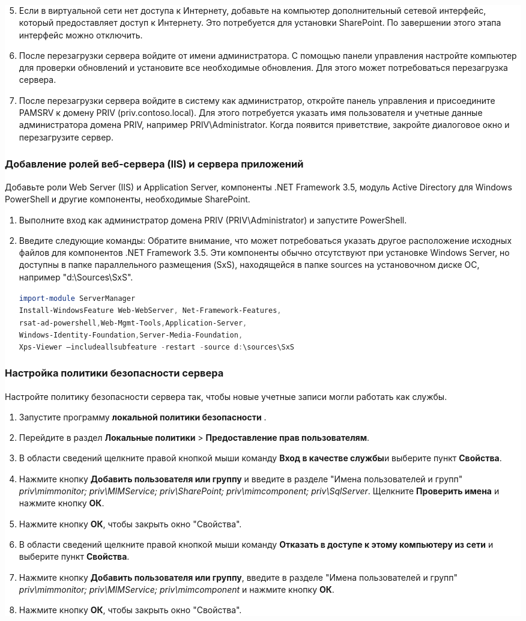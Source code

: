 5.  Если в виртуальной сети нет доступа к Интернету, добавьте на компьютер дополнительный сетевой интерфейс, который предоставляет доступ к Интернету.  Это потребуется для установки SharePoint. По завершении этого этапа интерфейс можно отключить.

6.  После перезагрузки сервера войдите от имени администратора. С помощью панели управления настройте компьютер для проверки обновлений и установите все необходимые обновления.  Для этого может потребоваться перезагрузка сервера.

7.  После перезагрузки сервера войдите в систему как администратор, откройте панель управления и присоедините PAMSRV к домену PRIV (priv.contoso.local).  Для этого потребуется указать имя пользователя и учетные данные администратора домена PRIV, например PRIV\Administrator. Когда появится приветствие, закройте диалоговое окно и перезагрузите сервер.


### <a name="add-the-web-server-iis-and-application-server-roles"></a>Добавление ролей веб-сервера (IIS) и сервера приложений

Добавьте роли Web Server (IIS) и Application Server, компоненты .NET Framework 3.5, модуль Active Directory для Windows PowerShell и другие компоненты, необходимые SharePoint.

1.  Выполните вход как администратор домена PRIV (PRIV\Administrator) и запустите PowerShell.

2.  Введите следующие команды: Обратите внимание, что может потребоваться указать другое расположение исходных файлов для компонентов .NET Framework 3.5. Эти компоненты обычно отсутствуют при установке Windows Server, но доступны в папке параллельного размещения (SxS), находящейся в папке sources на установочном диске ОС, например "d:\Sources\SxS\".

    ```PowerShell
    import-module ServerManager
    Install-WindowsFeature Web-WebServer, Net-Framework-Features,
    rsat-ad-powershell,Web-Mgmt-Tools,Application-Server,
    Windows-Identity-Foundation,Server-Media-Foundation,
    Xps-Viewer –includeallsubfeature -restart -source d:\sources\SxS
    ```

### <a name="configure-the-server-security-policy"></a>Настройка политики безопасности сервера

Настройте политику безопасности сервера так, чтобы новые учетные записи могли работать как службы.

1.  Запустите программу **локальной политики безопасности** .   
2.  Перейдите в раздел **Локальные политики** > **Предоставление прав пользователям**.  
3.  В области сведений щелкните правой кнопкой мыши команду **Вход в качестве службы**и выберите пункт **Свойства**.  
4.  Нажмите кнопку **Добавить пользователя или группу** и введите в разделе "Имена пользователей и групп" *priv\mimmonitor; priv\MIMService; priv\SharePoint; priv\mimcomponent; priv\SqlServer*. Щелкните **Проверить имена** и нажмите кнопку **ОК**.  

5.  Нажмите кнопку **ОК**, чтобы закрыть окно "Свойства".
6.  В области сведений щелкните правой кнопкой мыши команду **Отказать в доступе к этому компьютеру из сети** и выберите пункт **Свойства**.  
7.  Нажмите кнопку **Добавить пользователя или группу**, введите в разделе "Имена пользователей и групп" *priv\mimmonitor; priv\MIMService; priv\mimcomponent* и нажмите кнопку **ОК**.  
8.  Нажмите кнопку **ОК**, чтобы закрыть окно "Свойства".

